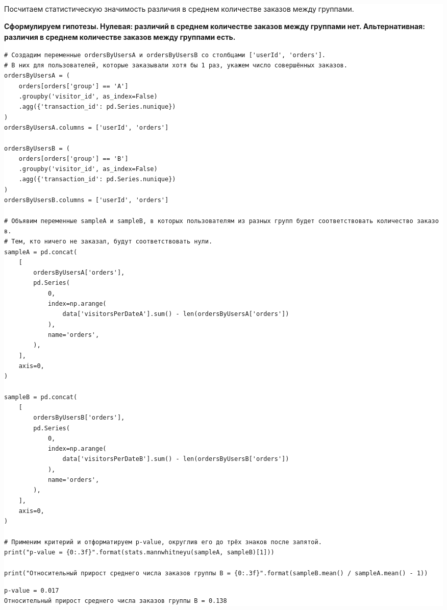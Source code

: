 Посчитаем статистическую значимость различия в среднем количестве заказов между группами.   

**Сформулируем гипотезы. Нулевая: различий в среднем количестве заказов между группами нет. Альтернативная: различия в среднем количестве заказов между группами есть.**

```
# Создадим переменные ordersByUsersA и ordersByUsersB со столбцами ['userId', 'orders']. 
# В них для пользователей, которые заказывали хотя бы 1 раз, укажем число совершённых заказов. 
ordersByUsersA = (
    orders[orders['group'] == 'A']
    .groupby('visitor_id', as_index=False)
    .agg({'transaction_id': pd.Series.nunique})
)
ordersByUsersA.columns = ['userId', 'orders']

ordersByUsersB = (
    orders[orders['group'] == 'B']
    .groupby('visitor_id', as_index=False)
    .agg({'transaction_id': pd.Series.nunique})
)
ordersByUsersB.columns = ['userId', 'orders']

# Объявим переменные sampleA и sampleB, в которых пользователям из разных групп будет соответствовать количество заказов.
# Тем, кто ничего не заказал, будут соответствовать нули.
sampleA = pd.concat(
    [
        ordersByUsersA['orders'],
        pd.Series(
            0,
            index=np.arange(
                data['visitorsPerDateA'].sum() - len(ordersByUsersA['orders'])
            ),
            name='orders',
        ),
    ],
    axis=0,
)

sampleB = pd.concat(
    [
        ordersByUsersB['orders'],
        pd.Series(
            0,
            index=np.arange(
                data['visitorsPerDateB'].sum() - len(ordersByUsersB['orders'])
            ),
            name='orders',
        ),
    ],
    axis=0,
)

# Применим критерий и отформатируем p-value, округлив его до трёх знаков после запятой.
print("p-value = {0:.3f}".format(stats.mannwhitneyu(sampleA, sampleB)[1]))

print("Относительный прирост среднего числа заказов группы B = {0:.3f}".format(sampleB.mean() / sampleA.mean() - 1))
```
```
p-value = 0.017
Относительный прирост среднего числа заказов группы B = 0.138
```